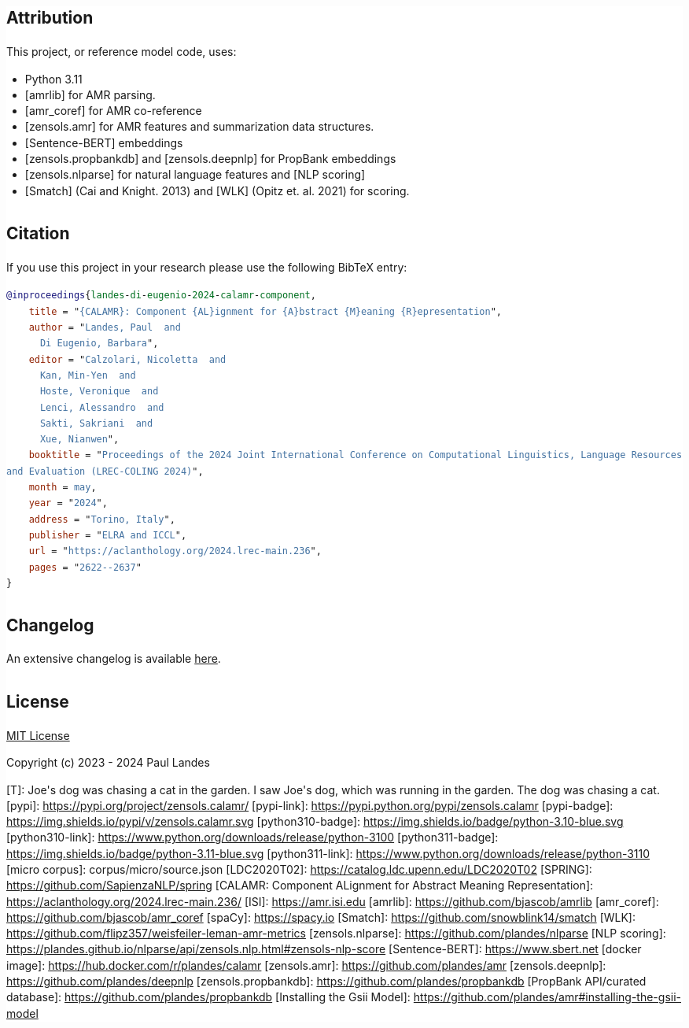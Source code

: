 
## Attribution

This project, or reference model code, uses:

* Python 3.11
* [amrlib] for AMR parsing.
* [amr_coref] for AMR co-reference
* [zensols.amr] for AMR features and summarization data structures.
* [Sentence-BERT] embeddings
* [zensols.propbankdb] and [zensols.deepnlp] for PropBank embeddings
* [zensols.nlparse] for natural language features and [NLP scoring]
* [Smatch] (Cai and Knight. 2013) and [WLK] (Opitz et. al. 2021) for scoring.


## Citation

If you use this project in your research please use the following BibTeX entry:

```bibtex
@inproceedings{landes-di-eugenio-2024-calamr-component,
    title = "{CALAMR}: Component {AL}ignment for {A}bstract {M}eaning {R}epresentation",
    author = "Landes, Paul  and
      Di Eugenio, Barbara",
    editor = "Calzolari, Nicoletta  and
      Kan, Min-Yen  and
      Hoste, Veronique  and
      Lenci, Alessandro  and
      Sakti, Sakriani  and
      Xue, Nianwen",
    booktitle = "Proceedings of the 2024 Joint International Conference on Computational Linguistics, Language Resources and Evaluation (LREC-COLING 2024)",
    month = may,
    year = "2024",
    address = "Torino, Italy",
    publisher = "ELRA and ICCL",
    url = "https://aclanthology.org/2024.lrec-main.236",
    pages = "2622--2637"
}
```


## Changelog

An extensive changelog is available [here](CHANGELOG.md).


## License

[MIT License](LICENSE.md)

Copyright (c) 2023 - 2024 Paul Landes



   [T]: Joe's dog was chasing a cat in the garden. I saw Joe's dog, which was running in the garden. The dog was chasing a cat.
[pypi]: https://pypi.org/project/zensols.calamr/
[pypi-link]: https://pypi.python.org/pypi/zensols.calamr
[pypi-badge]: https://img.shields.io/pypi/v/zensols.calamr.svg
[python310-badge]: https://img.shields.io/badge/python-3.10-blue.svg
[python310-link]: https://www.python.org/downloads/release/python-3100
[python311-badge]: https://img.shields.io/badge/python-3.11-blue.svg
[python311-link]: https://www.python.org/downloads/release/python-3110
[micro corpus]: corpus/micro/source.json
[LDC2020T02]: https://catalog.ldc.upenn.edu/LDC2020T02
[SPRING]: https://github.com/SapienzaNLP/spring
[CALAMR: Component ALignment for Abstract Meaning Representation]: https://aclanthology.org/2024.lrec-main.236/
[ISI]: https://amr.isi.edu
[amrlib]: https://github.com/bjascob/amrlib
[amr_coref]: https://github.com/bjascob/amr_coref
[spaCy]: https://spacy.io
[Smatch]: https://github.com/snowblink14/smatch
[WLK]: https://github.com/flipz357/weisfeiler-leman-amr-metrics
[zensols.nlparse]: https://github.com/plandes/nlparse
[NLP scoring]: https://plandes.github.io/nlparse/api/zensols.nlp.html#zensols-nlp-score
[Sentence-BERT]: https://www.sbert.net
[docker image]: https://hub.docker.com/r/plandes/calamr
[zensols.amr]: https://github.com/plandes/amr
[zensols.deepnlp]: https://github.com/plandes/deepnlp
[zensols.propbankdb]: https://github.com/plandes/propbankdb
[PropBank API/curated database]: https://github.com/plandes/propbankdb
[Installing the Gsii Model]: https://github.com/plandes/amr#installing-the-gsii-model